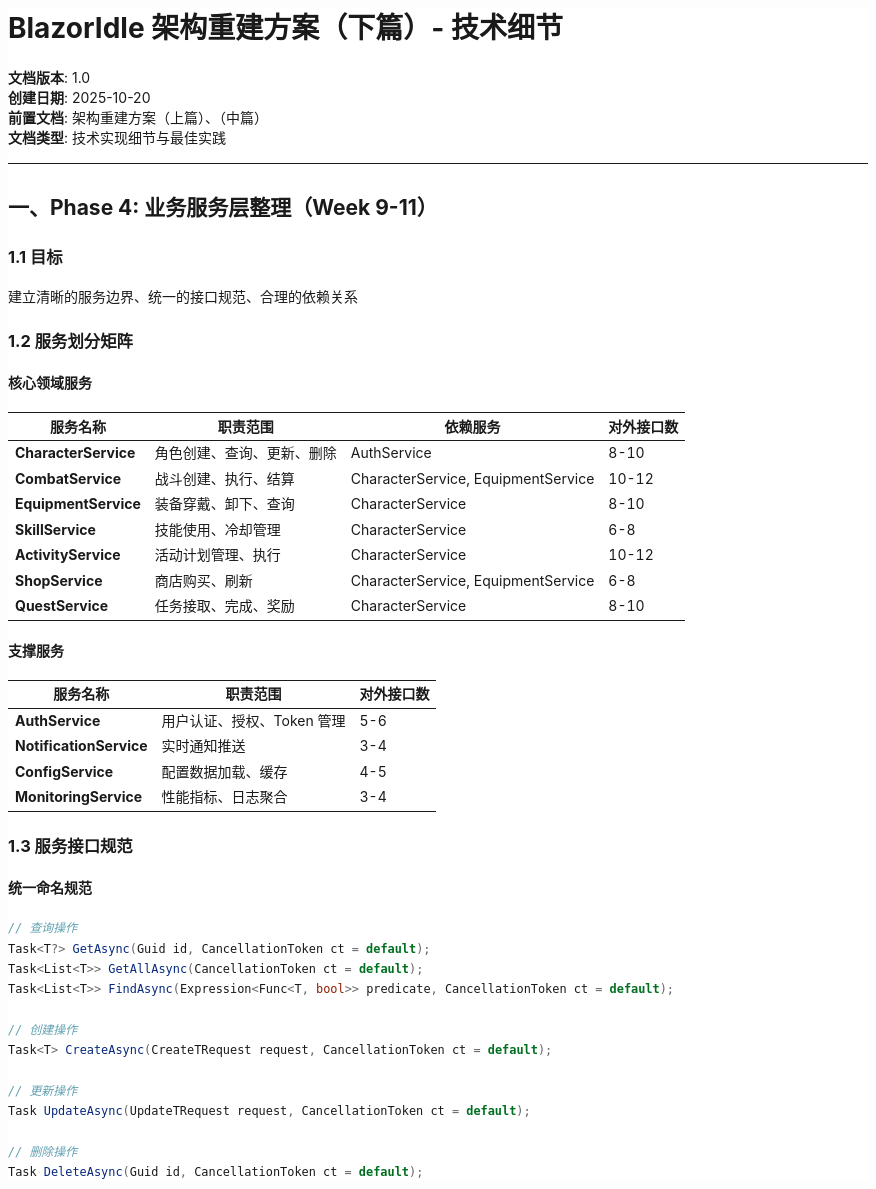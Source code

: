 # BlazorIdle 架构重建方案（下篇）- 技术细节

**文档版本**: 1.0  
**创建日期**: 2025-10-20  
**前置文档**: 架构重建方案（上篇）、（中篇）  
**文档类型**: 技术实现细节与最佳实践

---

## 一、Phase 4: 业务服务层整理（Week 9-11）

### 1.1 目标
建立清晰的服务边界、统一的接口规范、合理的依赖关系

### 1.2 服务划分矩阵

#### 核心领域服务

| 服务名称 | 职责范围 | 依赖服务 | 对外接口数 |
|---------|---------|---------|-----------|
| **CharacterService** | 角色创建、查询、更新、删除 | AuthService | 8-10 |
| **CombatService** | 战斗创建、执行、结算 | CharacterService, EquipmentService | 10-12 |
| **EquipmentService** | 装备穿戴、卸下、查询 | CharacterService | 8-10 |
| **SkillService** | 技能使用、冷却管理 | CharacterService | 6-8 |
| **ActivityService** | 活动计划管理、执行 | CharacterService | 10-12 |
| **ShopService** | 商店购买、刷新 | CharacterService, EquipmentService | 6-8 |
| **QuestService** | 任务接取、完成、奖励 | CharacterService | 8-10 |

#### 支撑服务

| 服务名称 | 职责范围 | 对外接口数 |
|---------|---------|-----------|
| **AuthService** | 用户认证、授权、Token 管理 | 5-6 |
| **NotificationService** | 实时通知推送 | 3-4 |
| **ConfigService** | 配置数据加载、缓存 | 4-5 |
| **MonitoringService** | 性能指标、日志聚合 | 3-4 |

### 1.3 服务接口规范

#### 统一命名规范

```csharp
// 查询操作
Task<T?> GetAsync(Guid id, CancellationToken ct = default);
Task<List<T>> GetAllAsync(CancellationToken ct = default);
Task<List<T>> FindAsync(Expression<Func<T, bool>> predicate, CancellationToken ct = default);

// 创建操作
Task<T> CreateAsync(CreateTRequest request, CancellationToken ct = default);

// 更新操作
Task UpdateAsync(UpdateTRequest request, CancellationToken ct = default);

// 删除操作
Task DeleteAsync(Guid id, CancellationToken ct = default);
```
